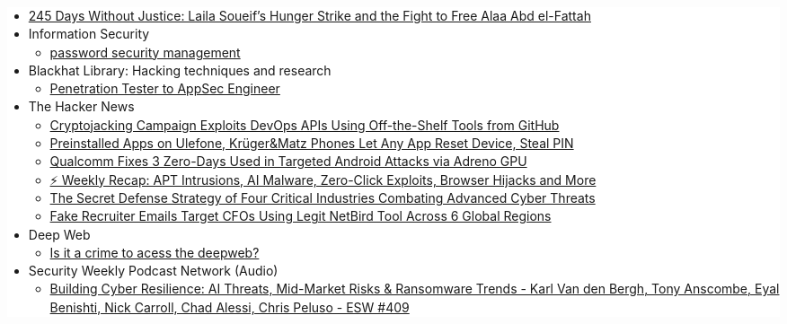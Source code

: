   - [245 Days Without Justice: Laila Soueif’s Hunger Strike and the Fight to Free Alaa Abd el-Fattah](https://www.eff.org/deeplinks/2025/06/245-days-without-justice-laila-soueifs-hunger-strike-and-fight-free-alaa-abd-el)
- Information Security
  - [password security management](https://www.reddit.com/r/Information_Security/comments/1l1sy4d/password_security_management/)
- Blackhat Library: Hacking techniques and research
  - [Penetration Tester to AppSec Engineer](https://www.reddit.com/r/blackhat/comments/1l1kz2x/penetration_tester_to_appsec_engineer/)
- The Hacker News
  - [Cryptojacking Campaign Exploits DevOps APIs Using Off-the-Shelf Tools from GitHub](https://thehackernews.com/2025/06/cryptojacking-campaign-exploits-devops.html)
  - [Preinstalled Apps on Ulefone, Krüger&Matz Phones Let Any App Reset Device, Steal PIN](https://thehackernews.com/2025/06/preinstalled-apps-on-ulefone-kruger.html)
  - [Qualcomm Fixes 3 Zero-Days Used in Targeted Android Attacks via Adreno GPU](https://thehackernews.com/2025/06/qualcomm-fixes-3-zero-days-used-in.html)
  - [⚡ Weekly Recap: APT Intrusions, AI Malware, Zero-Click Exploits, Browser Hijacks and More](https://thehackernews.com/2025/06/weekly-recap-apt-intrusions-ai-malware.html)
  - [The Secret Defense Strategy of Four Critical Industries Combating Advanced Cyber Threats](https://thehackernews.com/2025/06/the-secret-defense-strategy-of-four.html)
  - [Fake Recruiter Emails Target CFOs Using Legit NetBird Tool Across 6 Global Regions](https://thehackernews.com/2025/06/fake-recruiter-emails-target-cfos-using.html)
- Deep Web
  - [Is it a crime to acess the deepweb?](https://www.reddit.com/r/deepweb/comments/1l1ig1v/is_it_a_crime_to_acess_the_deepweb/)
- Security Weekly Podcast Network (Audio)
  - [Building Cyber Resilience: AI Threats, Mid-Market Risks & Ransomware Trends - Karl Van den Bergh, Tony Anscombe, Eyal Benishti, Nick Carroll, Chad Alessi, Chris Peluso - ESW #409](http://sites.libsyn.com/18678/building-cyber-resilience-ai-threats-mid-market-risks-ransomware-trends-karl-van-den-bergh-tony-anscombe-eyal-benishti-nick-carroll-chad-alessi-chris-peluso-esw-409)
